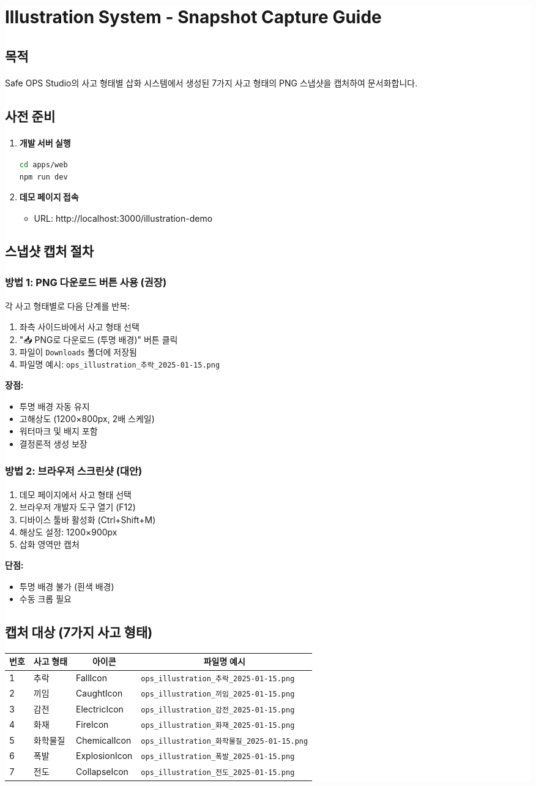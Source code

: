# Illustration System - Snapshot Capture Guide

## 목적

Safe OPS Studio의 사고 형태별 삽화 시스템에서 생성된 7가지 사고 형태의 PNG 스냅샷을 캡처하여 문서화합니다.

## 사전 준비

1. **개발 서버 실행**
   ```bash
   cd apps/web
   npm run dev
   ```

2. **데모 페이지 접속**
   - URL: http://localhost:3000/illustration-demo

## 스냅샷 캡처 절차

### 방법 1: PNG 다운로드 버튼 사용 (권장)

각 사고 형태별로 다음 단계를 반복:

1. 좌측 사이드바에서 사고 형태 선택
2. "📥 PNG로 다운로드 (투명 배경)" 버튼 클릭
3. 파일이 `Downloads` 폴더에 저장됨
4. 파일명 예시: `ops_illustration_추락_2025-01-15.png`

**장점:**
- 투명 배경 자동 유지
- 고해상도 (1200×800px, 2배 스케일)
- 워터마크 및 배지 포함
- 결정론적 생성 보장

### 방법 2: 브라우저 스크린샷 (대안)

1. 데모 페이지에서 사고 형태 선택
2. 브라우저 개발자 도구 열기 (F12)
3. 디바이스 툴바 활성화 (Ctrl+Shift+M)
4. 해상도 설정: 1200×900px
5. 삽화 영역만 캡처

**단점:**
- 투명 배경 불가 (흰색 배경)
- 수동 크롭 필요

## 캡처 대상 (7가지 사고 형태)

| 번호 | 사고 형태 | 아이콘 | 파일명 예시 |
|-----|----------|-------|------------|
| 1 | 추락 | FallIcon | `ops_illustration_추락_2025-01-15.png` |
| 2 | 끼임 | CaughtIcon | `ops_illustration_끼임_2025-01-15.png` |
| 3 | 감전 | ElectricIcon | `ops_illustration_감전_2025-01-15.png` |
| 4 | 화재 | FireIcon | `ops_illustration_화재_2025-01-15.png` |
| 5 | 화학물질 | ChemicalIcon | `ops_illustration_화학물질_2025-01-15.png` |
| 6 | 폭발 | ExplosionIcon | `ops_illustration_폭발_2025-01-15.png` |
| 7 | 전도 | CollapseIcon | `ops_illustration_전도_2025-01-15.png` |
